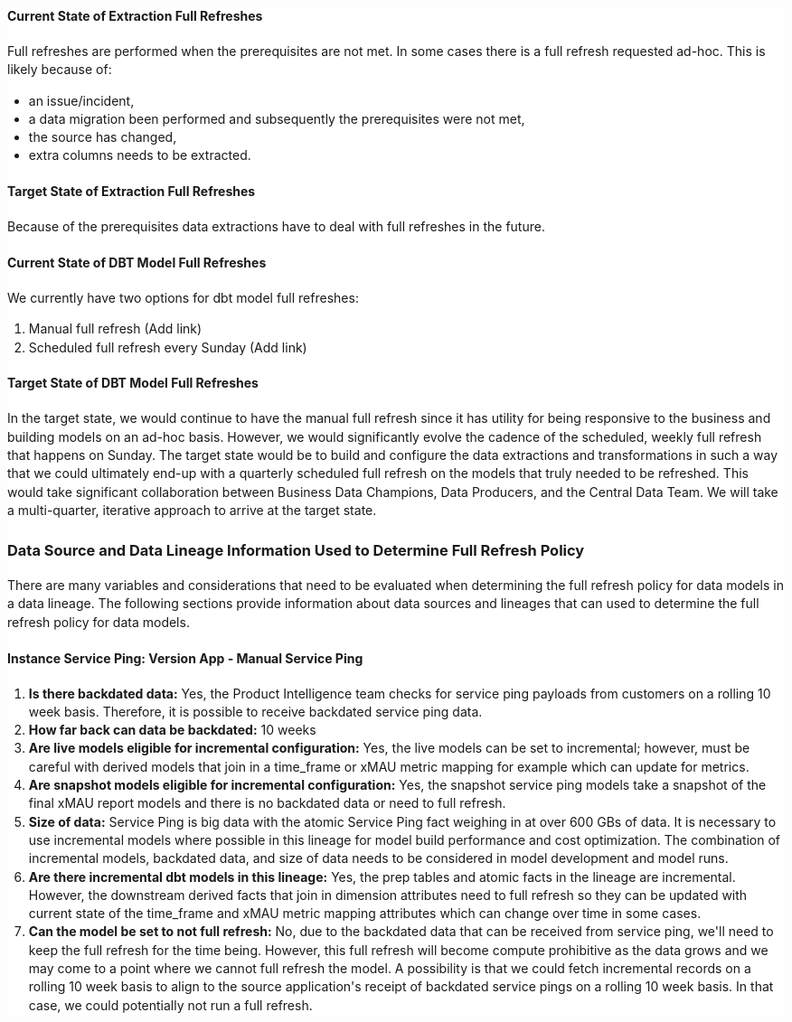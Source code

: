 #### Current State of Extraction Full Refreshes

Full refreshes are performed when the prerequisites are not met. In some cases there is a full refresh requested ad-hoc. This is likely because of:
- an issue/incident,
- a data migration been performed and subsequently the prerequisites were not met,
- the source has changed,
- extra columns needs to be extracted. 

#### Target State of Extraction Full Refreshes

Because of the prerequisites data extractions have to deal with full refreshes in the future. 

#### Current State of DBT Model Full Refreshes

We currently have two options for dbt model full refreshes:

1. Manual full refresh (Add link)
1. Scheduled full refresh every Sunday (Add link)

#### Target State of DBT Model Full Refreshes

In the target state, we would continue to have the manual full refresh since it has utility for being responsive to the business and building models on an ad-hoc basis. However, we would significantly evolve the cadence of the scheduled, weekly full refresh that happens on Sunday. The target state would be to build and configure the data extractions and transformations in such a way that we could ultimately end-up with a quarterly scheduled full refresh on the models that truly needed to be refreshed. This would take significant collaboration between Business Data Champions, Data Producers, and the Central Data Team. We will take a multi-quarter, iterative approach to arrive at the target state.

### Data Source and Data Lineage Information Used to Determine Full Refresh Policy 

There are many variables and considerations that need to be evaluated when determining the full refresh policy for data models in a data lineage. The following sections provide information about data sources and lineages that can used to determine the full refresh policy for data models.

#### Instance Service Ping: Version App - Manual Service Ping

1. **Is there backdated data:** Yes, the Product Intelligence team checks for service ping payloads from customers on a rolling 10 week basis. Therefore, it is possible to receive backdated service ping data.
1. **How far back can data be backdated:** 10 weeks
1. **Are live models eligible for incremental configuration:** Yes, the live models can be set to incremental; however, must be careful with derived models that join in a time_frame or xMAU metric mapping for example which can update for metrics. 
1. **Are snapshot models eligible for incremental configuration:** Yes, the snapshot service ping models take a snapshot of the final xMAU report models and there is no backdated data or need to full refresh.
1. **Size of data:** Service Ping is big data with the atomic Service Ping fact weighing in at over 600 GBs of data. It is necessary to use incremental models where possible in this lineage for model build performance and cost optimization. The combination of incremental models, backdated data, and size of data needs to be considered in model development and model runs.  
1. **Are there incremental dbt models in this lineage:** Yes, the prep tables and atomic facts in the lineage are incremental. However, the downstream derived facts that join in dimension attributes need to full refresh so they can be updated with current state of the time_frame and xMAU metric mapping attributes which can change over time in some cases. 
1. **Can the model be set to not full refresh:** No, due to the backdated data that can be received from service ping, we'll need to keep the full refresh for the time being. However, this full refresh will become compute prohibitive as the data grows and we may come to a point where we cannot full refresh the model. A possibility is that we could fetch incremental records on a rolling 10 week basis to align to the source application's receipt of backdated service pings on a rolling 10 week basis. In that case, we could potentially not run a full refresh. 
